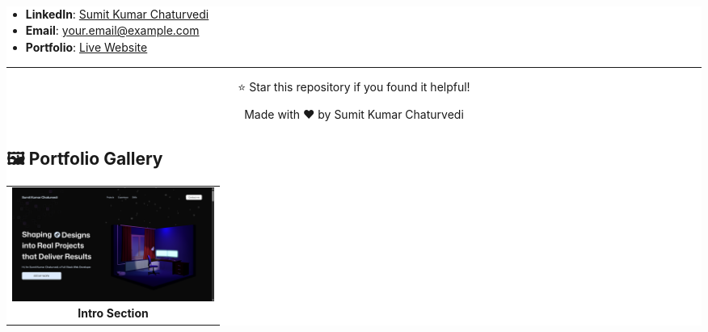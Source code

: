 - **LinkedIn**: [Sumit Kumar Chaturvedi](https://linkedin.com/in/your-profile)
- **Email**: [your.email@example.com](mailto:your.email@example.com)
- **Portfolio**: [Live Website](https://your-portfolio-url.com)

---

<div align="center">
  <p>⭐ Star this repository if you found it helpful!</p>
  <p>Made with ❤️ by Sumit Kumar Chaturvedi</p>
</div>

## 🖼️ Portfolio Gallery

<div align="center">

<table>
  <tr>
    <td align="center"><img src="public/images/portfolio/intro.png" alt="Intro Section" width="250"/><br/><b>Intro Section</b></td>